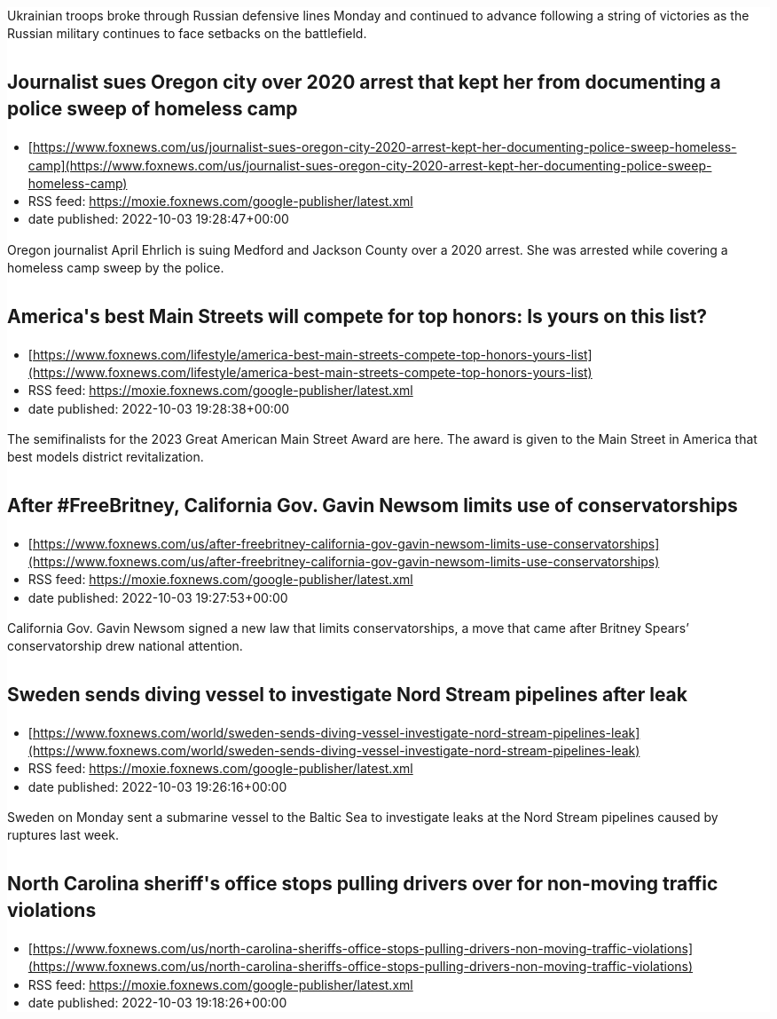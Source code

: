 Ukrainian troops broke through Russian defensive lines Monday and continued to advance following a string of victories as the Russian military continues to face setbacks on the battlefield.

## Journalist sues Oregon city over 2020 arrest that kept her from documenting a police sweep of homeless camp
 - [https://www.foxnews.com/us/journalist-sues-oregon-city-2020-arrest-kept-her-documenting-police-sweep-homeless-camp](https://www.foxnews.com/us/journalist-sues-oregon-city-2020-arrest-kept-her-documenting-police-sweep-homeless-camp)
 - RSS feed: https://moxie.foxnews.com/google-publisher/latest.xml
 - date published: 2022-10-03 19:28:47+00:00

Oregon journalist April Ehrlich is suing Medford and Jackson County over a 2020 arrest. She was arrested while covering a homeless camp sweep by the police.

## America's best Main Streets will compete for top honors: Is yours on this list?
 - [https://www.foxnews.com/lifestyle/america-best-main-streets-compete-top-honors-yours-list](https://www.foxnews.com/lifestyle/america-best-main-streets-compete-top-honors-yours-list)
 - RSS feed: https://moxie.foxnews.com/google-publisher/latest.xml
 - date published: 2022-10-03 19:28:38+00:00

The semifinalists for the 2023 Great American Main Street Award are here. The award is given to the Main Street in America that best models district revitalization.

## After #FreeBritney, California Gov. Gavin Newsom limits use of conservatorships
 - [https://www.foxnews.com/us/after-freebritney-california-gov-gavin-newsom-limits-use-conservatorships](https://www.foxnews.com/us/after-freebritney-california-gov-gavin-newsom-limits-use-conservatorships)
 - RSS feed: https://moxie.foxnews.com/google-publisher/latest.xml
 - date published: 2022-10-03 19:27:53+00:00

California Gov. Gavin Newsom signed a new law that limits conservatorships, a move that came after Britney Spears’ conservatorship drew national attention.

## Sweden sends diving vessel to investigate Nord Stream pipelines after leak
 - [https://www.foxnews.com/world/sweden-sends-diving-vessel-investigate-nord-stream-pipelines-leak](https://www.foxnews.com/world/sweden-sends-diving-vessel-investigate-nord-stream-pipelines-leak)
 - RSS feed: https://moxie.foxnews.com/google-publisher/latest.xml
 - date published: 2022-10-03 19:26:16+00:00

Sweden on Monday sent a submarine vessel to the Baltic Sea to investigate leaks at the Nord Stream pipelines caused by ruptures last week.

## North Carolina sheriff's office stops pulling drivers over for non-moving traffic violations
 - [https://www.foxnews.com/us/north-carolina-sheriffs-office-stops-pulling-drivers-non-moving-traffic-violations](https://www.foxnews.com/us/north-carolina-sheriffs-office-stops-pulling-drivers-non-moving-traffic-violations)
 - RSS feed: https://moxie.foxnews.com/google-publisher/latest.xml
 - date published: 2022-10-03 19:18:26+00:00

